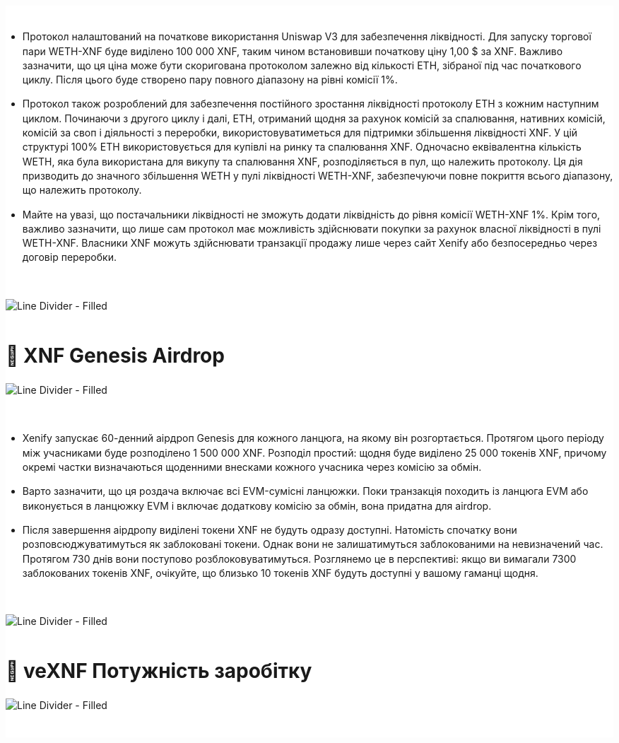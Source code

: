 <br>

- Протокол налаштований на початкове використання Uniswap V3 для забезпечення ліквідності. Для запуску торгової пари WETH-XNF буде виділено 100 000 XNF, таким чином встановивши початкову ціну 1,00 $ за XNF. Важливо зазначити, що ця ціна може бути скоригована протоколом залежно від кількості ETH, зібраної під час початкового циклу. Після цього буде створено пару повного діапазону на рівні комісії 1%.

- Протокол також розроблений для забезпечення постійного зростання ліквідності протоколу ETH з кожним наступним циклом. Починаючи з другого циклу і далі, ETH, отриманий щодня за рахунок комісій за спалювання, нативних комісій, комісій за своп і діяльності з переробки, використовуватиметься для підтримки збільшення ліквідності XNF. У цій структурі 100% ETH використовується для купівлі на ринку та спалювання XNF. Одночасно еквівалентна кількість WETH, яка була використана для викупу та спалювання XNF, розподіляється в пул, що належить протоколу. Ця дія призводить до значного збільшення WETH у пулі ліквідності WETH-XNF, забезпечуючи повне покриття всього діапазону, що належить протоколу.

- Майте на увазі, що постачальники ліквідності не зможуть додати ліквідність до рівня комісії WETH-XNF 1%. Крім того, важливо зазначити, що лише сам протокол має можливість здійснювати покупки за рахунок власної ліквідності в пулі WETH-XNF. Власники XNF можуть здійснювати транзакції продажу лише через сайт Xenify або безпосередньо через договір переробки.

<br>

![Line Divider - Filled](https://user-images.githubusercontent.com/60996729/233879462-b465c484-4c2f-4cd2-a126-19529e333d64.png)
# 💸 XNF Genesis Airdrop
![Line Divider - Filled](https://user-images.githubusercontent.com/60996729/233879462-b465c484-4c2f-4cd2-a126-19529e333d64.png)

<br>

- Xenify запускає 60-денний аірдроп Genesis для кожного ланцюга, на якому він розгортається. Протягом цього періоду між учасниками буде розподілено 1 500 000 XNF. Розподіл простий: щодня буде виділено 25 000 токенів XNF, причому окремі частки визначаються щоденними внесками кожного учасника через комісію за обмін.

- Варто зазначити, що ця роздача включає всі EVM-сумісні ланцюжки. Поки транзакція походить із ланцюга EVM або виконується в ланцюжку EVM і включає додаткову комісію за обмін, вона придатна для airdrop.

- Після завершення аірдропу виділені токени XNF не будуть одразу доступні. Натомість спочатку вони розповсюджуватимуться як заблоковані токени. Однак вони не залишатимуться заблокованими на невизначений час. Протягом 730 днів вони поступово розблоковуватимуться. Розглянемо це в перспективі: якщо ви вимагали 7300 заблокованих токенів XNF, очікуйте, що близько 10 токенів XNF будуть доступні у вашому гаманці щодня.

<br>

![Line Divider - Filled](https://user-images.githubusercontent.com/60996729/233879462-b465c484-4c2f-4cd2-a126-19529e333d64.png)
# 🔏 veXNF Потужність заробітку
![Line Divider - Filled](https://user-images.githubusercontent.com/60996729/233879462-b465c484-4c2f-4cd2-a126-19529e333d64.png)

<br>
